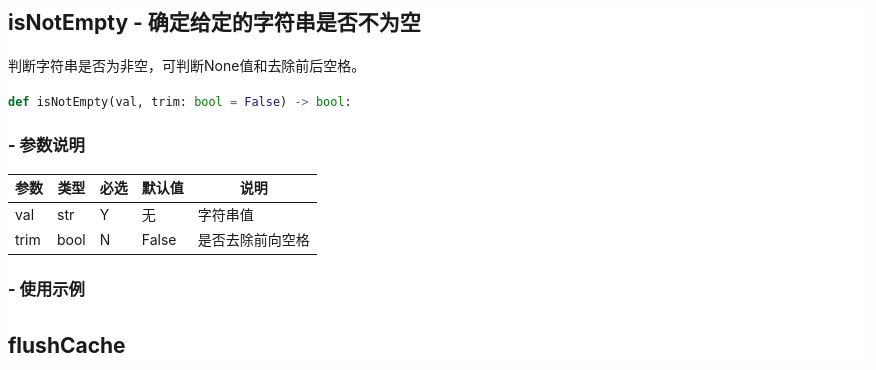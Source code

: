 

## isNotEmpty - 确定给定的字符串是否不为空

判断字符串是否为非空，可判断None值和去除前后空格。

```python
def isNotEmpty(val, trim: bool = False) -> bool:
```

### - 参数说明

| 参数 | 类型 | 必选 | 默认值 | 说明             |
| ---- | ---- | ---- | ------ | ---------------- |
| val  | str  | Y    | 无     | 字符串值         |
| trim | bool | N    | False  | 是否去除前向空格 |

### - 使用示例



## flushCache



